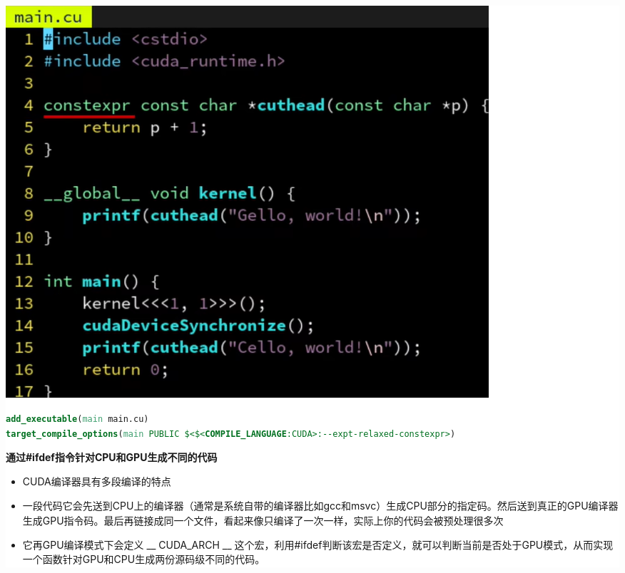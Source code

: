   ![image-20220804110845057](CUDA.assets/image-20220804110845057.png)

  

```cmake
add_executable(main main.cu)
target_compile_options(main PUBLIC $<$<COMPILE_LANGUAGE:CUDA>:--expt-relaxed-constexpr>)
```

**通过#ifdef指令针对CPU和GPU生成不同的代码**

+ CUDA编译器具有多段编译的特点

+ 一段代码它会先送到CPU上的编译器（通常是系统自带的编译器比如gcc和msvc）生成CPU部分的指定码。然后送到真正的GPU编译器生成GPU指令码。最后再链接成同一个文件，看起来像只编译了一次一样，实际上你的代码会被预处理很多次

+ 它再GPU编译模式下会定义 __ CUDA_ARCH __ 这个宏，利用#ifdef判断该宏是否定义，就可以判断当前是否处于GPU模式，从而实现一个函数针对GPU和CPU生成两份源码级不同的代码。
